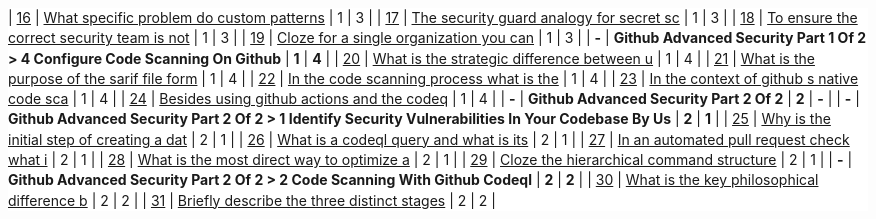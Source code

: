| [16](#id16) | [What specific problem do custom patterns](./MGAS%20-%20Github%20advanced%20security%20-%20microsoft%20learn/Part%20I%20-%20Github%20Advanced%20Security%20Part%201%20Of%202/Chapter%203%20-%203%20Configure%20And%20Use%20Secret%20Scanning%20In%20Your%20Github%20Reposit/16%20-%20What%20specific%20problem%20do%20custom%20patterns.md) | 1 | 3 |
| [17](#id17) | [The security guard analogy for secret sc](./MGAS%20-%20Github%20advanced%20security%20-%20microsoft%20learn/Part%20I%20-%20Github%20Advanced%20Security%20Part%201%20Of%202/Chapter%203%20-%203%20Configure%20And%20Use%20Secret%20Scanning%20In%20Your%20Github%20Reposit/17%20-%20The%20security%20guard%20analogy%20for%20secret%20sc.md) | 1 | 3 |
| [18](#id18) | [To ensure the correct security team is not](./MGAS%20-%20Github%20advanced%20security%20-%20microsoft%20learn/Part%20I%20-%20Github%20Advanced%20Security%20Part%201%20Of%202/Chapter%203%20-%203%20Configure%20And%20Use%20Secret%20Scanning%20In%20Your%20Github%20Reposit/18%20-%20To%20ensure%20the%20correct%20security%20team%20is%20not.md) | 1 | 3 |
| [19](#id19) | [Cloze for a single organization you can](./MGAS%20-%20Github%20advanced%20security%20-%20microsoft%20learn/Part%20I%20-%20Github%20Advanced%20Security%20Part%201%20Of%202/Chapter%203%20-%203%20Configure%20And%20Use%20Secret%20Scanning%20In%20Your%20Github%20Reposit/19%20-%20Cloze%20for%20a%20single%20organization%20you%20can.md) | 1 | 3 |
| **-** | **Github Advanced Security Part 1 Of 2 > 4 Configure Code Scanning On Github** | **1** | **4** |
| [20](#id20) | [What is the strategic difference between u](./MGAS%20-%20Github%20advanced%20security%20-%20microsoft%20learn/Part%20I%20-%20Github%20Advanced%20Security%20Part%201%20Of%202/Chapter%204%20-%204%20Configure%20Code%20Scanning%20On%20Github/20%20-%20What%20is%20the%20strategic%20difference%20between%20u.md) | 1 | 4 |
| [21](#id21) | [What is the purpose of the sarif file form](./MGAS%20-%20Github%20advanced%20security%20-%20microsoft%20learn/Part%20I%20-%20Github%20Advanced%20Security%20Part%201%20Of%202/Chapter%204%20-%204%20Configure%20Code%20Scanning%20On%20Github/21%20-%20What%20is%20the%20purpose%20of%20the%20sarif%20file%20form.md) | 1 | 4 |
| [22](#id22) | [In the code scanning process what is the](./MGAS%20-%20Github%20advanced%20security%20-%20microsoft%20learn/Part%20I%20-%20Github%20Advanced%20Security%20Part%201%20Of%202/Chapter%204%20-%204%20Configure%20Code%20Scanning%20On%20Github/22%20-%20In%20the%20code%20scanning%20process%20what%20is%20the.md) | 1 | 4 |
| [23](#id23) | [In the context of github s native code sca](./MGAS%20-%20Github%20advanced%20security%20-%20microsoft%20learn/Part%20I%20-%20Github%20Advanced%20Security%20Part%201%20Of%202/Chapter%204%20-%204%20Configure%20Code%20Scanning%20On%20Github/23%20-%20In%20the%20context%20of%20github%20s%20native%20code%20sca.md) | 1 | 4 |
| [24](#id24) | [Besides using github actions and the codeq](./MGAS%20-%20Github%20advanced%20security%20-%20microsoft%20learn/Part%20I%20-%20Github%20Advanced%20Security%20Part%201%20Of%202/Chapter%204%20-%204%20Configure%20Code%20Scanning%20On%20Github/24%20-%20Besides%20using%20github%20actions%20and%20the%20codeq.md) | 1 | 4 |
| **-** | **Github Advanced Security Part 2 Of 2** | **2** | **-** |
| **-** | **Github Advanced Security Part 2 Of 2 > 1 Identify Security Vulnerabilities In Your Codebase By Us** | **2** | **1** |
| [25](#id25) | [Why is the initial step of creating a dat](./MGAS%20-%20Github%20advanced%20security%20-%20microsoft%20learn/Part%20II%20-%20Github%20Advanced%20Security%20Part%202%20Of%202/Chapter%201%20-%201%20Identify%20Security%20Vulnerabilities%20In%20Your%20Codebase%20By%20Us/25%20-%20Why%20is%20the%20initial%20step%20of%20creating%20a%20dat.md) | 2 | 1 |
| [26](#id26) | [What is a codeql query and what is its](./MGAS%20-%20Github%20advanced%20security%20-%20microsoft%20learn/Part%20II%20-%20Github%20Advanced%20Security%20Part%202%20Of%202/Chapter%201%20-%201%20Identify%20Security%20Vulnerabilities%20In%20Your%20Codebase%20By%20Us/26%20-%20What%20is%20a%20codeql%20query%20and%20what%20is%20its.md) | 2 | 1 |
| [27](#id27) | [In an automated pull request check what i](./MGAS%20-%20Github%20advanced%20security%20-%20microsoft%20learn/Part%20II%20-%20Github%20Advanced%20Security%20Part%202%20Of%202/Chapter%201%20-%201%20Identify%20Security%20Vulnerabilities%20In%20Your%20Codebase%20By%20Us/27%20-%20In%20an%20automated%20pull%20request%20check%20what%20i.md) | 2 | 1 |
| [28](#id28) | [What is the most direct way to optimize a](./MGAS%20-%20Github%20advanced%20security%20-%20microsoft%20learn/Part%20II%20-%20Github%20Advanced%20Security%20Part%202%20Of%202/Chapter%201%20-%201%20Identify%20Security%20Vulnerabilities%20In%20Your%20Codebase%20By%20Us/28%20-%20What%20is%20the%20most%20direct%20way%20to%20optimize%20a.md) | 2 | 1 |
| [29](#id29) | [Cloze the hierarchical command structure](./MGAS%20-%20Github%20advanced%20security%20-%20microsoft%20learn/Part%20II%20-%20Github%20Advanced%20Security%20Part%202%20Of%202/Chapter%201%20-%201%20Identify%20Security%20Vulnerabilities%20In%20Your%20Codebase%20By%20Us/29%20-%20Cloze%20the%20hierarchical%20command%20structure.md) | 2 | 1 |
| **-** | **Github Advanced Security Part 2 Of 2 > 2 Code Scanning With Github Codeql** | **2** | **2** |
| [30](#id30) | [What is the key philosophical difference b](./MGAS%20-%20Github%20advanced%20security%20-%20microsoft%20learn/Part%20II%20-%20Github%20Advanced%20Security%20Part%202%20Of%202/Chapter%202%20-%202%20Code%20Scanning%20With%20Github%20Codeql/30%20-%20What%20is%20the%20key%20philosophical%20difference%20b.md) | 2 | 2 |
| [31](#id31) | [Briefly describe the three distinct stages](./MGAS%20-%20Github%20advanced%20security%20-%20microsoft%20learn/Part%20II%20-%20Github%20Advanced%20Security%20Part%202%20Of%202/Chapter%202%20-%202%20Code%20Scanning%20With%20Github%20Codeql/31%20-%20Briefly%20describe%20the%20three%20distinct%20stages.md) | 2 | 2 |